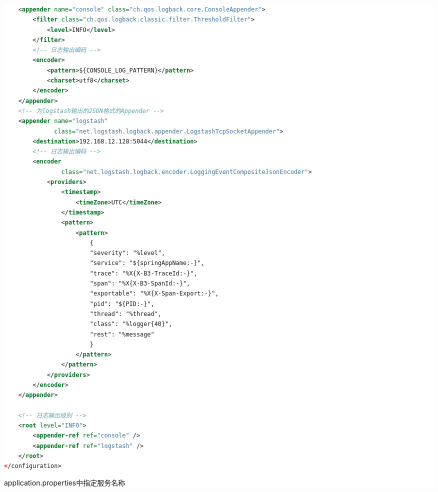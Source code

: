 ```xml
    <appender name="console" class="ch.qos.logback.core.ConsoleAppender">
        <filter class="ch.qos.logback.classic.filter.ThresholdFilter">
            <level>INFO</level>
        </filter>
        <!-- 日志输出编码 -->
        <encoder>
            <pattern>${CONSOLE_LOG_PATTERN}</pattern>
            <charset>utf8</charset>
        </encoder>
    </appender>
    <!-- 为logstash输出的JSON格式的Appender -->
    <appender name="logstash"
              class="net.logstash.logback.appender.LogstashTcpSocketAppender">
        <destination>192.168.12.128:5044</destination>
        <!-- 日志输出编码 -->
        <encoder
                class="net.logstash.logback.encoder.LoggingEventCompositeJsonEncoder">
            <providers>
                <timestamp>
                    <timeZone>UTC</timeZone>
                </timestamp>
                <pattern>
                    <pattern>
                        {
                        "severity": "%level",
                        "service": "${springAppName:-}",
                        "trace": "%X{X-B3-TraceId:-}",
                        "span": "%X{X-B3-SpanId:-}",
                        "exportable": "%X{X-Span-Export:-}",
                        "pid": "${PID:-}",
                        "thread": "%thread",
                        "class": "%logger{40}",
                        "rest": "%message"
                        }
                    </pattern>
                </pattern>
            </providers>
        </encoder>
    </appender>

    <!-- 日志输出级别 -->
    <root level="INFO">
        <appender-ref ref="console" />
        <appender-ref ref="logstash" />
    </root>
</configuration>

```

application.properties中指定服务名称
